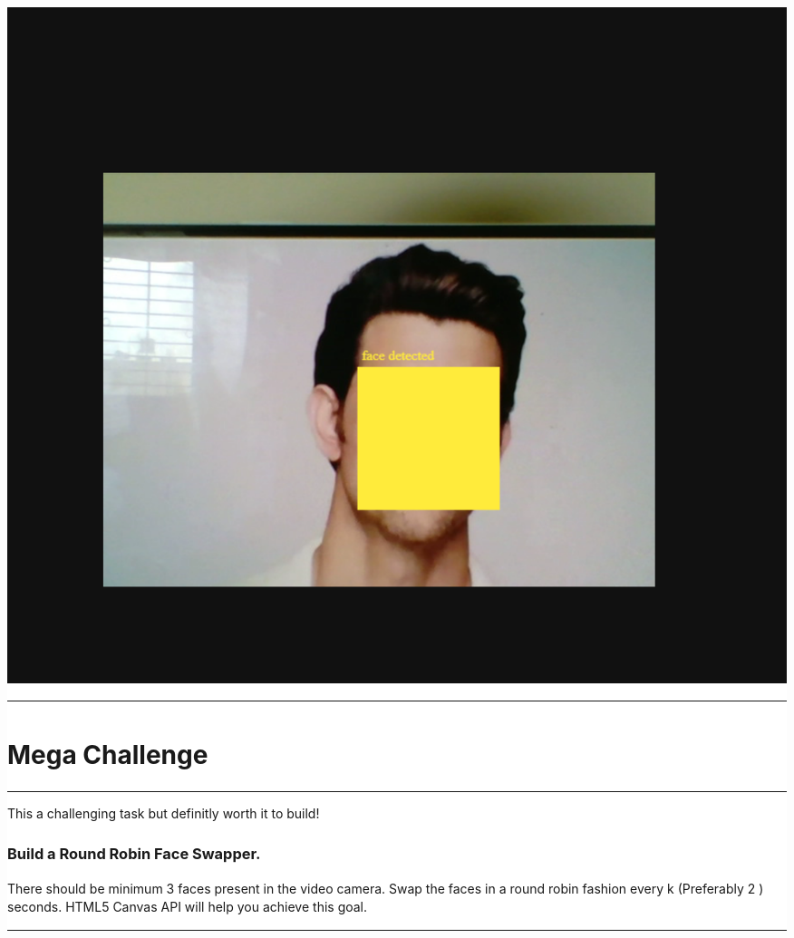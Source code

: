 ![Censored Image](./images/censored.png)

---
# Mega Challenge
---

This a challenging task but definitly worth it to build!

### Build a Round Robin Face Swapper.

There should be minimum 3 faces present in the video camera.
Swap the faces in a round robin fashion every k (Preferably 2 ) seconds.
HTML5 Canvas API will help you achieve this goal.

---
